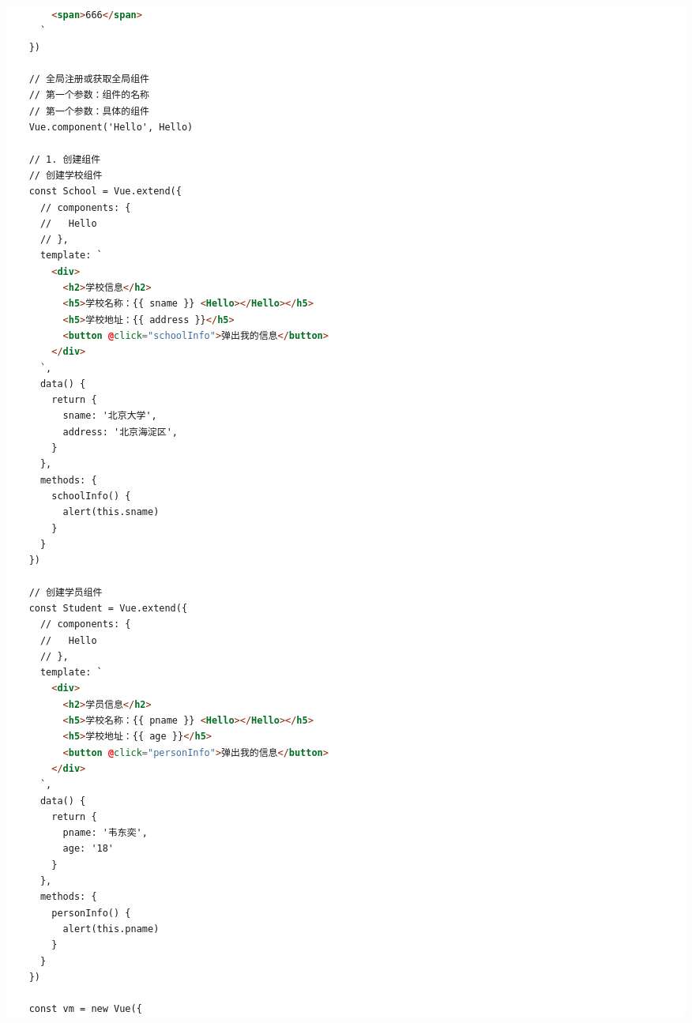 ```html
        <span>666</span>
      `
    })

    // 全局注册或获取全局组件
    // 第一个参数：组件的名称
    // 第一个参数：具体的组件
    Vue.component('Hello', Hello)

    // 1. 创建组件
    // 创建学校组件
    const School = Vue.extend({
      // components: {
      //   Hello
      // },
      template: `
        <div>
          <h2>学校信息</h2>
          <h5>学校名称：{{ sname }} <Hello></Hello></h5>
          <h5>学校地址：{{ address }}</h5>
          <button @click="schoolInfo">弹出我的信息</button>
        </div>
      `,
      data() {
        return {
          sname: '北京大学',
          address: '北京海淀区',
        }
      },
      methods: {
        schoolInfo() {
          alert(this.sname)
        }
      }
    })

    // 创建学员组件
    const Student = Vue.extend({
      // components: {
      //   Hello
      // },
      template: `
        <div>
          <h2>学员信息</h2>
          <h5>学校名称：{{ pname }} <Hello></Hello></h5>
          <h5>学校地址：{{ age }}</h5>
          <button @click="personInfo">弹出我的信息</button>
        </div>
      `,
      data() {
        return {
          pname: '韦东奕',
          age: '18'
        }
      },
      methods: {
        personInfo() {
          alert(this.pname)
        }
      }
    })

    const vm = new Vue({
```